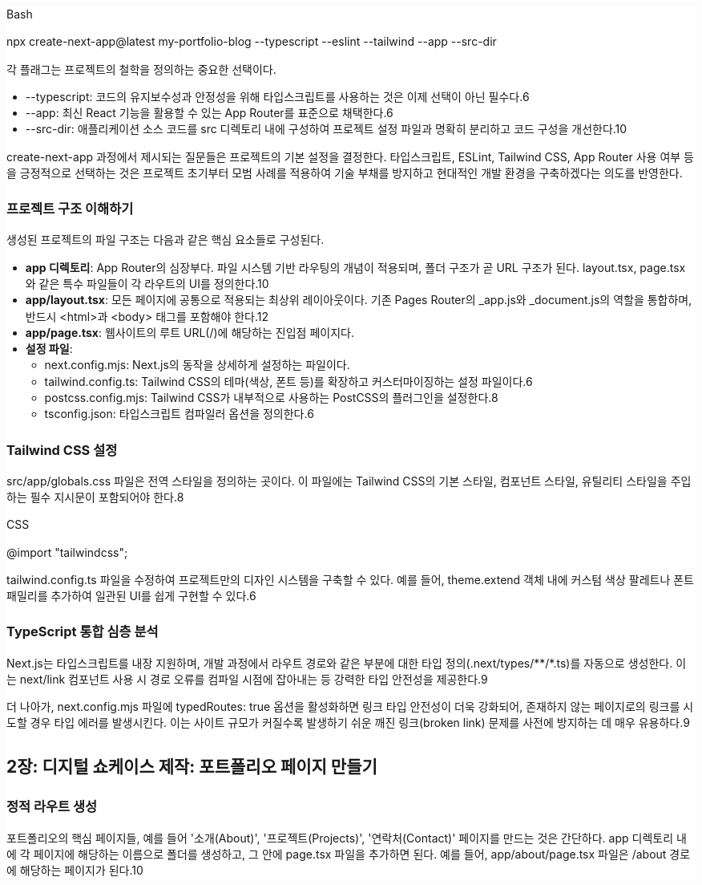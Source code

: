 Bash

npx create-next-app@latest my-portfolio-blog \--typescript \--eslint \--tailwind \--app \--src-dir

각 플래그는 프로젝트의 철학을 정의하는 중요한 선택이다.

* \--typescript: 코드의 유지보수성과 안정성을 위해 타입스크립트를 사용하는 것은 이제 선택이 아닌 필수다.6  
* \--app: 최신 React 기능을 활용할 수 있는 App Router를 표준으로 채택한다.6  
* \--src-dir: 애플리케이션 소스 코드를 src 디렉토리 내에 구성하여 프로젝트 설정 파일과 명확히 분리하고 코드 구성을 개선한다.10

create-next-app 과정에서 제시되는 질문들은 프로젝트의 기본 설정을 결정한다. 타입스크립트, ESLint, Tailwind CSS, App Router 사용 여부 등을 긍정적으로 선택하는 것은 프로젝트 초기부터 모범 사례를 적용하여 기술 부채를 방지하고 현대적인 개발 환경을 구축하겠다는 의도를 반영한다.

### **프로젝트 구조 이해하기**

생성된 프로젝트의 파일 구조는 다음과 같은 핵심 요소들로 구성된다.

* **app 디렉토리**: App Router의 심장부다. 파일 시스템 기반 라우팅의 개념이 적용되며, 폴더 구조가 곧 URL 구조가 된다. layout.tsx, page.tsx와 같은 특수 파일들이 각 라우트의 UI를 정의한다.10  
* **app/layout.tsx**: 모든 페이지에 공통으로 적용되는 최상위 레이아웃이다. 기존 Pages Router의 \_app.js와 \_document.js의 역할을 통합하며, 반드시 \<html\>과 \<body\> 태그를 포함해야 한다.12  
* **app/page.tsx**: 웹사이트의 루트 URL(/)에 해당하는 진입점 페이지다.  
* **설정 파일**:  
  * next.config.mjs: Next.js의 동작을 상세하게 설정하는 파일이다.  
  * tailwind.config.ts: Tailwind CSS의 테마(색상, 폰트 등)를 확장하고 커스터마이징하는 설정 파일이다.6  
  * postcss.config.mjs: Tailwind CSS가 내부적으로 사용하는 PostCSS의 플러그인을 설정한다.8  
  * tsconfig.json: 타입스크립트 컴파일러 옵션을 정의한다.6

### **Tailwind CSS 설정**

src/app/globals.css 파일은 전역 스타일을 정의하는 곳이다. 이 파일에는 Tailwind CSS의 기본 스타일, 컴포넌트 스타일, 유틸리티 스타일을 주입하는 필수 지시문이 포함되어야 한다.8

CSS

@import "tailwindcss";

tailwind.config.ts 파일을 수정하여 프로젝트만의 디자인 시스템을 구축할 수 있다. 예를 들어, theme.extend 객체 내에 커스텀 색상 팔레트나 폰트 패밀리를 추가하여 일관된 UI를 쉽게 구현할 수 있다.6

### **TypeScript 통합 심층 분석**

Next.js는 타입스크립트를 내장 지원하며, 개발 과정에서 라우트 경로와 같은 부분에 대한 타입 정의(.next/types/\*\*/\*.ts)를 자동으로 생성한다. 이는 next/link 컴포넌트 사용 시 경로 오류를 컴파일 시점에 잡아내는 등 강력한 타입 안전성을 제공한다.9

더 나아가, next.config.mjs 파일에 typedRoutes: true 옵션을 활성화하면 링크 타입 안전성이 더욱 강화되어, 존재하지 않는 페이지로의 링크를 시도할 경우 타입 에러를 발생시킨다. 이는 사이트 규모가 커질수록 발생하기 쉬운 깨진 링크(broken link) 문제를 사전에 방지하는 데 매우 유용하다.9

## **2장: 디지털 쇼케이스 제작: 포트폴리오 페이지 만들기**

### **정적 라우트 생성**

포트폴리오의 핵심 페이지들, 예를 들어 '소개(About)', '프로젝트(Projects)', '연락처(Contact)' 페이지를 만드는 것은 간단하다. app 디렉토리 내에 각 페이지에 해당하는 이름으로 폴더를 생성하고, 그 안에 page.tsx 파일을 추가하면 된다. 예를 들어, app/about/page.tsx 파일은 /about 경로에 해당하는 페이지가 된다.10
